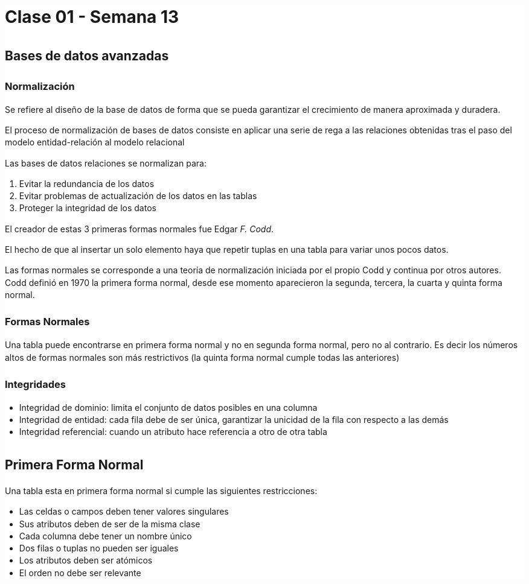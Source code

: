 # Clase 01 - Semana 13
## Bases de datos avanzadas

### Normalización

Se refiere al diseño de la base de datos de forma que se pueda garantizar el crecimiento de manera aproximada y duradera.


El proceso de normalización de bases de datos consiste en aplicar una serie de rega a las relaciones obtenidas tras el paso del modelo entidad-relación al modelo relacional


Las bases de datos relaciones se normalizan para:
1. Evitar la redundancia de los datos
2. Evitar problemas de actualización de los datos en las tablas
3. Proteger la integridad de los datos


El creador de estas 3 primeras formas normales fue Edgar *F. Codd*.

El hecho de que al insertar un solo elemento haya que repetir tuplas en una tabla para variar unos pocos datos.

Las formas normales se corresponde a una teoría de normalización iniciada por el propio Codd y continua por otros autores.
Codd definió en 1970 la primera forma normal, desde ese momento aparecieron la segunda, tercera, la cuarta y quinta forma normal.

### Formas Normales

Una tabla puede encontrarse en primera forma normal y no en segunda forma normal, pero no al contrario. Es decir los números altos de formas normales son más restrictivos (la quinta forma normal cumple todas las anteriores)

### Integridades

* Integridad de dominio: limita el conjunto de datos posibles en una columna
* Integridad de entidad: cada fila debe de ser única, garantizar la unicidad de la fila con respecto a las demás
* Integridad referencial: cuando un atributo hace referencia a otro de otra tabla


## Primera Forma Normal

Una tabla esta en primera forma normal si cumple las siguientes restricciones:

* Las celdas o campos deben tener valores singulares
* Sus atributos deben de ser de la misma clase
* Cada columna debe tener un nombre único
* Dos filas o tuplas no pueden ser iguales
* Los atributos deben ser atómicos
* El orden no debe ser relevante
